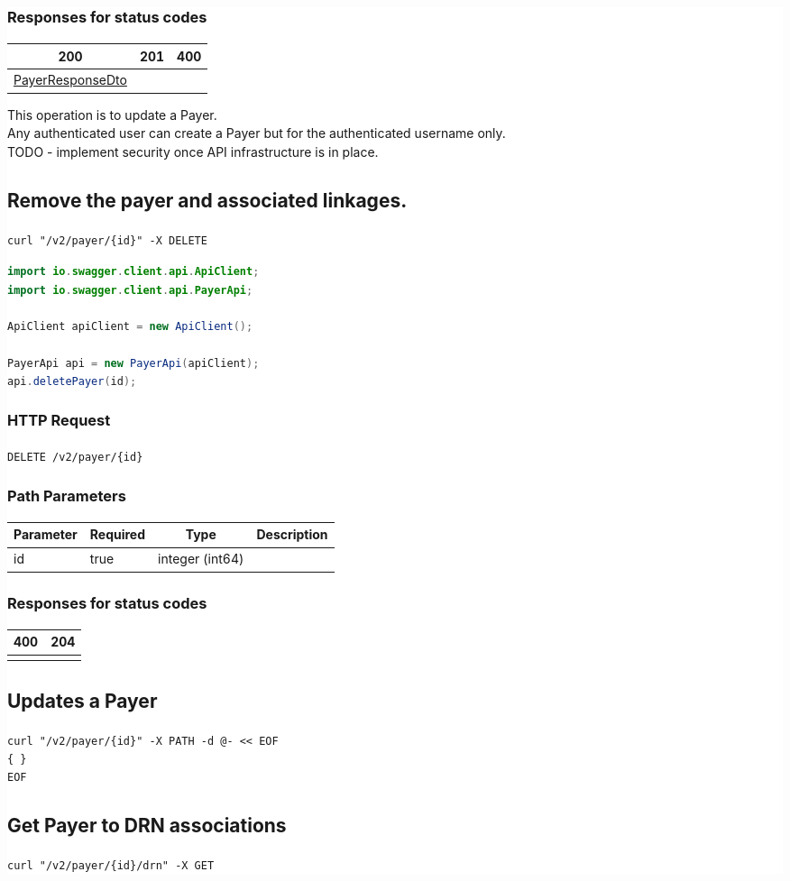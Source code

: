 
### Responses for status codes
|200|201|400|
|----|----|----|
|[PayerResponseDto](#payerresponsedto)|



This operation is to update a Payer. <br>Any authenticated user can create a Payer but for the authenticated username only.<br>TODO - implement security once API infrastructure is in place.

## Remove the payer and associated linkages.
```shell
curl "/v2/payer/{id}" -X DELETE
```

```java
import io.swagger.client.api.ApiClient;
import io.swagger.client.api.PayerApi;

ApiClient apiClient = new ApiClient();

PayerApi api = new PayerApi(apiClient);
api.deletePayer(id);

```

### HTTP Request
`DELETE /v2/payer/{id}`
### Path Parameters
|Parameter|Required|Type|Description|
|----|----|----|----|
|id|true|integer (int64)||


### Responses for status codes
|400|204|
|----|----|
||


## Updates a Payer
```shell
curl "/v2/payer/{id}" -X PATH -d @- << EOF 
{ }
EOF
```

## Get Payer to DRN associations
```shell
curl "/v2/payer/{id}/drn" -X GET
```
